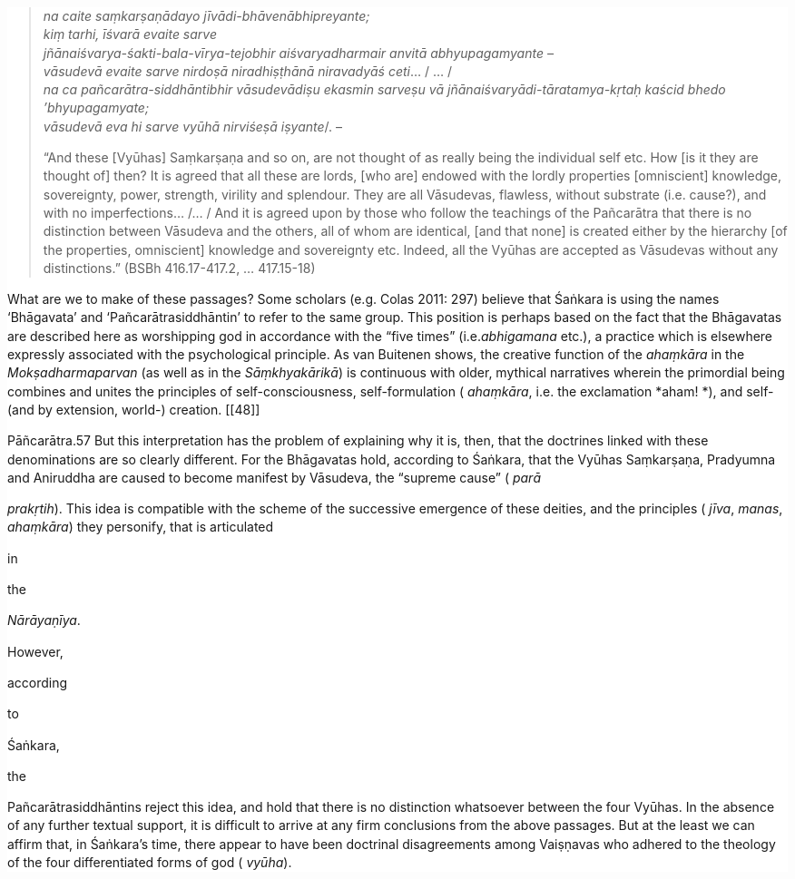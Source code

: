 > *na caite saṃkarṣaṇādayo jīvādi-bhāvenābhipreyante;  
kiṃ tarhi, īśvarā evaite sarve  
jñānaiśvarya-śakti-bala-vīrya-tejobhir aiśvaryadharmair anvitā abhyupagamyante –  
> vāsudevā evaite sarve nirdoṣā niradhiṣṭhānā niravadyāś ceti*… / … /  
> *na ca pañcarātra-siddhāntibhir vāsudevādiṣu ekasmin sarveṣu vā jñānaiśvaryādi-tāratamya-kṛtaḥ kaścid bhedo ’bhyupagamyate;  
> vāsudevā eva hi sarve vyūhā nirviśeṣā iṣyante*/. 
> –  
> 
> “And these \[Vyūhas\] Saṃkarṣaṇa and so on, are not thought of as really being the individual self etc. How \[is it they are thought of\] then? It is agreed that all these are lords, \[who are\] endowed with the lordly properties \[omniscient\] knowledge, sovereignty, power, strength, virility and splendour. They are all Vāsudevas, flawless, without substrate \(i.e. cause?\), and with no imperfections… /… / And it is agreed upon by those who follow the teachings of the Pañcarātra that there is no distinction between Vāsudeva and the others, all of whom are identical, \[and that none\] is created either by the hierarchy \[of the properties, omniscient\] knowledge and sovereignty etc. Indeed, all the Vyūhas are accepted as Vāsudevas without any distinctions.” \(BSBh 416.17-417.2, … 417.15-18\) 

What are we to make of these passages? Some scholars \(e.g. Colas 2011: 297\) believe that Śaṅkara is using the names ‘Bhāgavata’ and ‘Pañcarātrasiddhāntin’ to refer to the same group. This position is perhaps based on the fact that the Bhāgavatas are described here as worshipping god in accordance with the “five times” \(i.e.*abhigamana* etc.\), a practice which is elsewhere expressly associated with the psychological principle. As van Buitenen shows, the creative function of the *ahaṃkāra* in the *Mokṣadharmaparvan* \(as well as in the *Sāṃkhyakārikā*\) is continuous with older, mythical narratives wherein the primordial being combines and unites the principles of self-consciousness, self-formulation \( *ahaṃkāra*, i.e. the exclamation *aham\! *\), and self- \(and by extension, world-\) creation. [[48]]

Pāñcarātra.57 But this interpretation has the problem of explaining why it is, then, that the doctrines linked with these denominations are so clearly different. For the Bhāgavatas hold, according to Śaṅkara, that the Vyūhas Saṃkarṣaṇa, Pradyumna and Aniruddha are caused to become manifest by Vāsudeva, the “supreme cause” \( *parā*

*prakṛtih*\). This idea is compatible with the scheme of the successive emergence of these deities, and the principles \( *jīva*, *manas*, *ahaṃkāra*\) they personify, that is articulated 

in 

the 

*Nārāyaṇīya*. 

However, 

according 

to 

Śaṅkara, 

the 

Pañcarātrasiddhāntins reject this idea, and hold that there is no distinction whatsoever between the four Vyūhas. In the absence of any further textual support, it is difficult to arrive at any firm conclusions from the above passages. But at the least we can affirm that, in Śaṅkara’s time, there appear to have been doctrinal disagreements among Vaiṣṇavas who adhered to the theology of the four differentiated forms of god \( *vyūha*\). 


[^56]: My translation of *ahaṃkāra * here as “the act of self-formulation” follows van Buitenen \(1957\). While the phrase may be somewhat cumbersome, it is preferable in this context to “ego” or “self-consciousness” etc., since in the scheme which identifies Aniruddha with the *ahaṃkāra* \(MBh 12.326.37, 339.18ab\), the former’s role as the world-creator is emphasised over any sort of 47 
[^58]: Sanderson \(2009a: 110-11\) points to references to the Pañcarātra in the *Nīlamatapurāṇa*. The *Nīlamatapurāṇa* may have been composed during the Kārkoṭa dynasty \(c. 626-855 CE\), but this is far from certain \(ibid.\). [[49]]
[^59]: On which see *Sāṃkhyakārikā* 23, 24, 27, and 33. In the Pāñcarātra literature see e.g.*Ahirbudhnyasaṃhitā* 4.38, and *Lakṣmītantra* 7.30. 
[^60]: NPP 91.18 *ff*: *pariṇativedāntavidaḥ saṃhitāpāñcarātrāś cāhuḥ satyaṃ bhinnā eva jīvātmānaḥ, te tu* *paramakaraṇād anaśvarād brahmapadavācyāt avyāpakā eva ghaṭādivat svakāraṇalayasvabhāvāś* *cotpadyante iti*. 
[^61]: NPP 106.5 *ff*: *eṣa ca prasaṅgo vedāntavidāṃ pāñcarātrāṇāṃ ca samānaḥ */ * tair api brahmaṇi* *nārāyaṇākhyāyāṃ ca parasyāṃ prakṛtau jīvātmanāṃ layo muktir abhyupagatā yataḥ */. [[50]]
[^62]: Colas \(1990\) has shown that a number of Vaikhānasa works adumbrate sub-groups within the Pāñcarātra. Among these, the *Samūrtārcanādhikaraṇa* \(65.123-125\) divides Pāñcarātrikas into *āgneya* *vaiṣṇava* s and *tāmasa vaiṣṇava* s, the former following the rites prescribed in the *sūtra* of Bodhāyana and others, the latter following those prescribed in the *sūtra* of Kātyāyana and others. The *Samūrtārcanādhikaraṇa* is almost certainly earlier than Yāmuna, and may be as early as the ninth century \(see Colas 1996: 95\). Other Vaikhānasa texts offering variant subdivisions include the *Kriyādhikāra*, composed at the very latest during the thirteenth century, and possibly considerably earlier \(ibid.\), and the *Ānandasaṃhitā*, among the latest of the Vaikhānasa “medieval corpus”. 
[^63]: In other words, the four Vyūhas Vāsudeva, Saṃkarṣaṇa, Pradyumna and Aniruddha \(SS 7.29-36\). [[51]]
[^65]: See *Mānavadharmaśāstra* 12.88-90, where it is said that there are two kinds of Vedic act: *pravṛtta*, which leads to increased happiness, and *nivṛtta*, which leads to supreme bliss \( *naiḥśreyasika*\). Action undertaken to satisfy desires here and in the next life is called *pravṛtta*, while action which is free from desire \( *niṣkāma*\) and is accompanied by knowledge is called *nivṛtta*. 
[^66]: PauṣS 19.51-52b: *pravṛttiś ca nivṛttiś ca karma caitad dvidhā ’bjaja */ *jayanti bhogaikaratāḥ*
[^68]: The only exception I could find is at SS 19.146-147b, where it is said that during the liberating ascent of the individual self \( *jīva*\) through the six paths \( *adhvan*\), the same self becomes indifferent \( *virakta*\) to enjoyments \( *bhoga*\) such as miniaturisation \( *aṇiman*\) etc. Again, see Hikita’s \(1993\) translation of this passage. 
[^69]: An exception is at JS 5.11 *ff*, where it is said that the worshipper of the mantra should not desire *siddhi* s. The term *siddhi* here \(at JS 5.11b\) appears to be synonymous with *bhoga* \(“enjoyment”\), which is mentioned in the previous verse. This is a very unusual statement for the JS, which otherwise lists enjoyments \( *bhoga*/ *bhukti*\) and liberation \( *mokṣa*/ *mukti*\) as equally valid achievements. Rastelli \(2000: 372 n. 11\) has identified this chapter of the JS, along with chapters 3 and 4, as comprising a textual unit which is separate from the rest of the JS. [[53]]
[^71]: LT 11.48c-49: *saṃsiddhayogatattvānām* \(or *susiddhayogatattvānām*, see Krishnamacharya 1959: 39\) **
[^75]: ViṣṇuS 2.22-23b: *yathā tu vedavṛkṣasya śākhābhedā hy anekaśaḥ */ *tahtā bhedāḥ samākhyātāḥ*
[^76]: “\[T\]here is no textual or epigraphic evidence”, writes Willis \(2009: 226\), “to suggest that the Vaikhānasas ever lived in north India”. Colas \(1996: 53 n. 1\) addresses the question of the presence of the Vaikhānasas in the JS thus: “La présence des vaikhānasa, groupe social du sud sans doute, qu’elle décrit dans ses rituels ne dément-elle pas la thèse de son origine septentrionale… à moins d’admettre qui la version qui est entre nos mains est une “réédition” complète d’une version du nord”. 
[^77]: I am accepting Young’s \(2007: 237\) estimate for the lifetime of Yāmuna as c. 1050-1125 CE, with the ĀP being written “in the late eleventh or early twelfth century” \(ibid: 260\). [[62]]